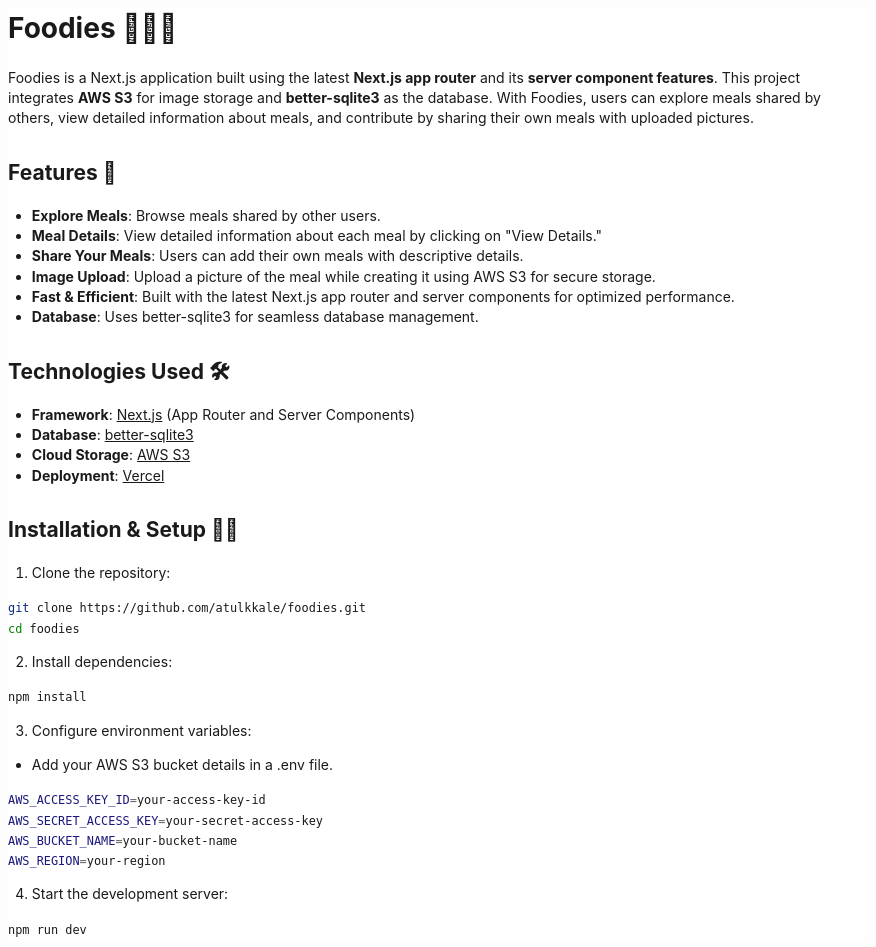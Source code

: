 # Foodies 🍔🍕🍜

Foodies is a Next.js application built using the latest **Next.js app router** and its **server component features**. This project integrates **AWS S3** for image storage and **better-sqlite3** as the database. With Foodies, users can explore meals shared by others, view detailed information about meals, and contribute by sharing their own meals with uploaded pictures.

## Features 🚀

- **Explore Meals**: Browse meals shared by other users.
- **Meal Details**: View detailed information about each meal by clicking on "View Details."
- **Share Your Meals**: Users can add their own meals with descriptive details.
- **Image Upload**: Upload a picture of the meal while creating it using AWS S3 for secure storage.
- **Fast & Efficient**: Built with the latest Next.js app router and server components for optimized performance.
- **Database**: Uses better-sqlite3 for seamless database management.

## Technologies Used 🛠️

- **Framework**: [Next.js](https://nextjs.org/) (App Router and Server Components)
- **Database**: [better-sqlite3](https://github.com/WiseLibs/better-sqlite3)
- **Cloud Storage**: [AWS S3](https://aws.amazon.com/s3/)
- **Deployment**: [Vercel](https://vercel.com/)

## Installation & Setup 🧑‍💻

1. Clone the repository:
   
```bash
git clone https://github.com/atulkkale/foodies.git
cd foodies
```

2. Install dependencies:

```bash
npm install
```

3. Configure environment variables:

- Add your AWS S3 bucket details in a .env file.

```bash
AWS_ACCESS_KEY_ID=your-access-key-id
AWS_SECRET_ACCESS_KEY=your-secret-access-key
AWS_BUCKET_NAME=your-bucket-name
AWS_REGION=your-region
```

4. Start the development server:

```bash
npm run dev
```

